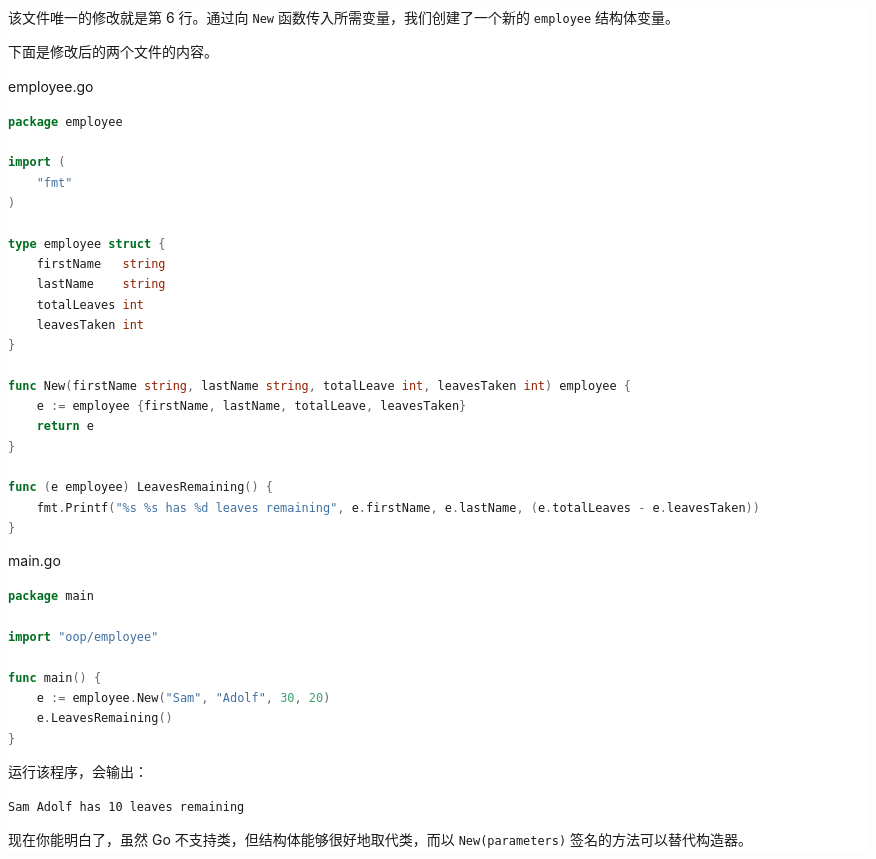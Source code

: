 该文件唯一的修改就是第 6 行。通过向 `New` 函数传入所需变量，我们创建了一个新的 `employee` 结构体变量。

下面是修改后的两个文件的内容。

employee.go

```go
package employee

import (  
	"fmt"
)

type employee struct {  
	firstName   string
	lastName    string
	totalLeaves int
	leavesTaken int
}

func New(firstName string, lastName string, totalLeave int, leavesTaken int) employee {  
	e := employee {firstName, lastName, totalLeave, leavesTaken}
	return e
}

func (e employee) LeavesRemaining() {  
	fmt.Printf("%s %s has %d leaves remaining", e.firstName, e.lastName, (e.totalLeaves - e.leavesTaken))
}
```

main.go

```go
package main  

import "oop/employee"

func main() {  
	e := employee.New("Sam", "Adolf", 30, 20)
	e.LeavesRemaining()
}
```

运行该程序，会输出：

```bash
Sam Adolf has 10 leaves remaining  
```

现在你能明白了，虽然 Go 不支持类，但结构体能够很好地取代类，而以 `New(parameters)` 签名的方法可以替代构造器。
